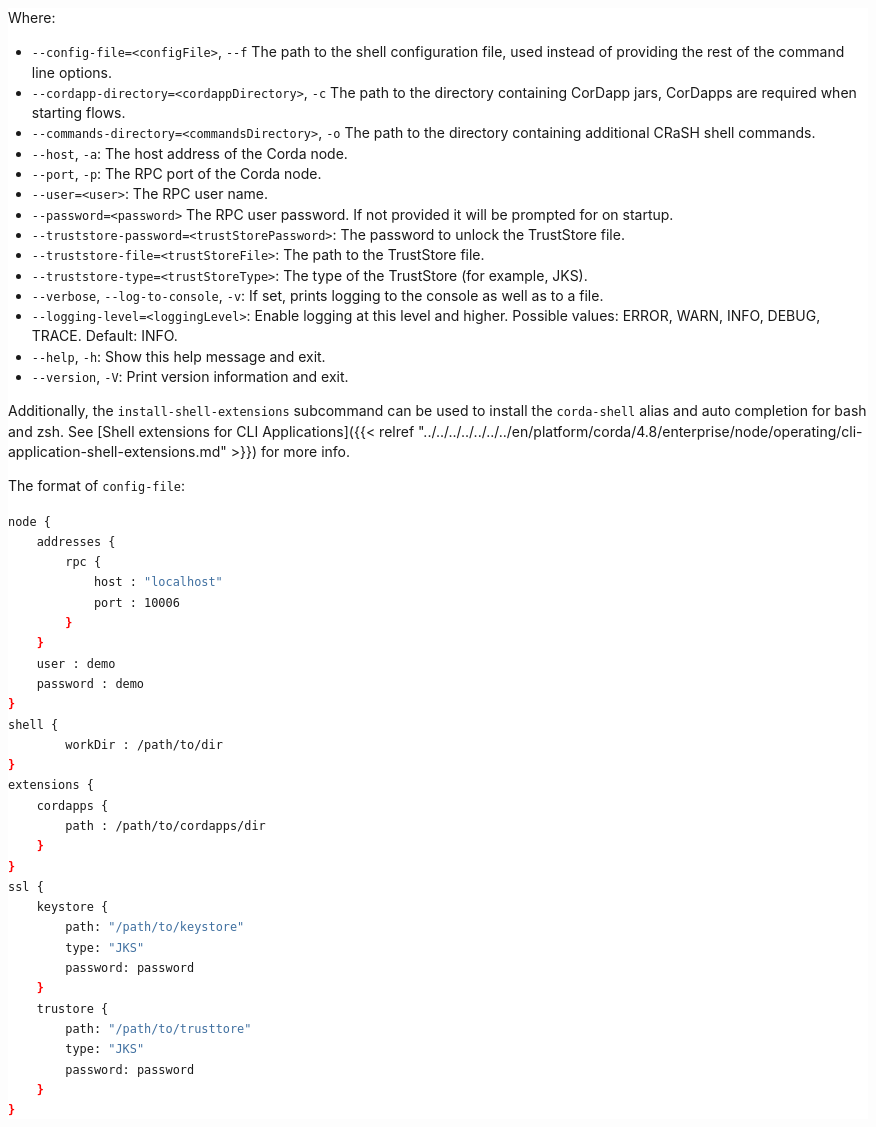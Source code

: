 Where:

* `--config-file=<configFile>`, `--f` The path to the shell configuration file, used instead of providing the rest of the command line options.
* `--cordapp-directory=<cordappDirectory>`, `-c` The path to the directory containing CorDapp jars, CorDapps are required when starting flows.
* `--commands-directory=<commandsDirectory>`, `-o` The path to the directory containing additional CRaSH shell commands.
* `--host`, `-a`: The host address of the Corda node.
* `--port`, `-p`: The RPC port of the Corda node.
* `--user=<user>`: The RPC user name.
* `--password=<password>` The RPC user password. If not provided it will be prompted for on startup.
* `--truststore-password=<trustStorePassword>`: The password to unlock the TrustStore file.
* `--truststore-file=<trustStoreFile>`: The path to the TrustStore file.
* `--truststore-type=<trustStoreType>`: The type of the TrustStore (for example, JKS).
* `--verbose`, `--log-to-console`, `-v`: If set, prints logging to the console as well as to a file.
* `--logging-level=<loggingLevel>`: Enable logging at this level and higher. Possible values: ERROR, WARN, INFO, DEBUG, TRACE. Default: INFO.
* `--help`, `-h`: Show this help message and exit.
* `--version`, `-V`: Print version information and exit.

Additionally, the `install-shell-extensions` subcommand can be used to install the `corda-shell` alias and auto completion for bash and zsh. See [Shell extensions for CLI Applications]({{< relref "../../../../../../../en/platform/corda/4.8/enterprise/node/operating/cli-application-shell-extensions.md" >}}) for more info.

The format of `config-file`:

```bash
node {
    addresses {
        rpc {
            host : "localhost"
            port : 10006
        }
    }
    user : demo
    password : demo
}
shell {
        workDir : /path/to/dir
}
extensions {
    cordapps {
        path : /path/to/cordapps/dir
    }
}
ssl {
    keystore {
        path: "/path/to/keystore"
        type: "JKS"
        password: password
    }
    trustore {
        path: "/path/to/trusttore"
        type: "JKS"
        password: password
    }
}
```
